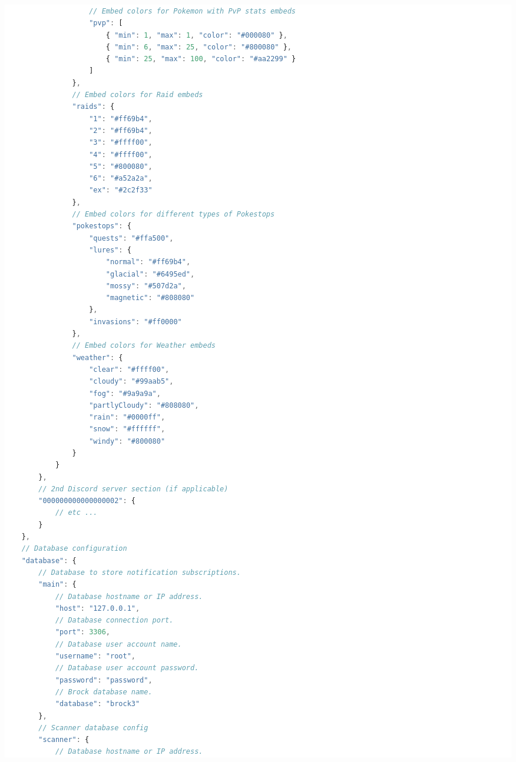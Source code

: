 ```js
                    // Embed colors for Pokemon with PvP stats embeds
                    "pvp": [
                        { "min": 1, "max": 1, "color": "#000080" },
                        { "min": 6, "max": 25, "color": "#800080" },
                        { "min": 25, "max": 100, "color": "#aa2299" }
                    ]
                },
                // Embed colors for Raid embeds
                "raids": {
                    "1": "#ff69b4",
                    "2": "#ff69b4",
                    "3": "#ffff00",
                    "4": "#ffff00",
                    "5": "#800080",
                    "6": "#a52a2a",
                    "ex": "#2c2f33"
                },
                // Embed colors for different types of Pokestops
                "pokestops": {
                    "quests": "#ffa500",
                    "lures": {
                        "normal": "#ff69b4",
                        "glacial": "#6495ed",
                        "mossy": "#507d2a",
                        "magnetic": "#808080"
                    },
                    "invasions": "#ff0000"
                },
                // Embed colors for Weather embeds
                "weather": {
                    "clear": "#ffff00",
                    "cloudy": "#99aab5",
                    "fog": "#9a9a9a",
                    "partlyCloudy": "#808080",
                    "rain": "#0000ff",
                    "snow": "#ffffff",
                    "windy": "#800080"
                }
            }
        },
        // 2nd Discord server section (if applicable)
        "000000000000000002": {
		    // etc ...
		}
    },
    // Database configuration
    "database": {
        // Database to store notification subscriptions.
        "main": {
            // Database hostname or IP address.
            "host": "127.0.0.1",
            // Database connection port.
            "port": 3306,
            // Database user account name.
            "username": "root",
            // Database user account password.
            "password": "password",
            // Brock database name.
            "database": "brock3"
        },
        // Scanner database config
        "scanner": {
            // Database hostname or IP address.
```
